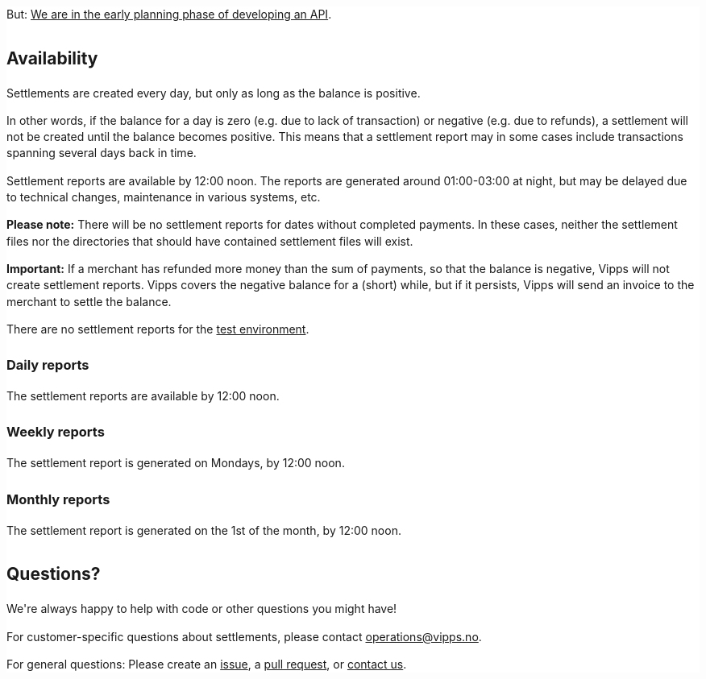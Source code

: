 But:
[We are in the early planning phase of developing an API](https://vippsas.github.io/vipps-developer-docs/docs/APIs/report-api).

## Availability

Settlements are created every day, but only as long as the balance is positive.

In other words, if the balance for a day is zero (e.g. due to lack of
transaction) or negative (e.g. due to refunds), a settlement will not be created
until the balance becomes positive. This means that a settlement report may in
some cases include transactions spanning several days back in time.

Settlement reports are available by 12:00 noon. The reports are generated around
01:00-03:00 at night, but may be delayed due to technical changes, maintenance in
various systems, etc.

**Please note:** There will be no settlement reports for dates without completed
payments. In these cases, neither the settlement files nor the directories that
should have contained settlement files will exist.

**Important:** If a merchant has refunded more money than the sum of payments,
so that the balance is negative, Vipps will not create settlement reports.
Vipps covers the negative balance for a (short) while, but if it persists,
Vipps will send an invoice to the merchant to settle the balance.

There are no settlement reports for the
[test environment](../../developer-resources/test-environment.md).

### Daily reports

The settlement reports are available by 12:00 noon.

### Weekly reports

The settlement report is generated on Mondays, by 12:00 noon.

### Monthly reports

The settlement report is generated on the 1st of the month, by 12:00 noon.

## Questions?

We're always happy to help with code or other questions you might have!

For customer-specific questions about settlements, please contact operations@vipps.no.

For general questions: Please create an [issue](https://github.com/vippsas/vipps-ecom-api/issues),
a [pull request](https://github.com/vippsas/vipps-ecom-api/pulls),
or [contact us](https://github.com/vippsas/vipps-developers/blob/master/contact.md).

